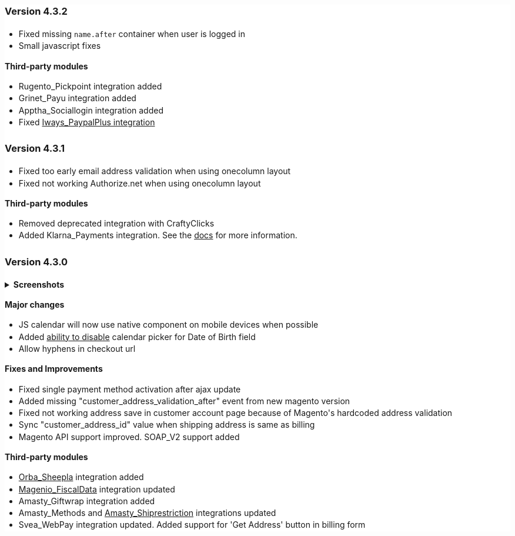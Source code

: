 ### Version 4.3.2

 -  Fixed missing `name.after` container when user is logged in
 -  Small javascript fixes

**Third-party modules**

 -  Rugento_Pickpoint integration added
 -  Grinet_Payu integration added
 -  Apptha_Sociallogin integration added
 -  Fixed [Iways_PaypalPlus integration](/m1/extensions/firecheckout/supported-modules/iways-paypalplus/)

### Version 4.3.1

 -  Fixed too early email address validation when using onecolumn layout
 -  Fixed not working Authorize.net when using onecolumn layout

**Third-party modules**

 -  Removed deprecated integration with CraftyClicks
 -  Added Klarna_Payments integration. See the [docs](/m1/extensions/firecheckout/supported-modules/klarna-payments/)
    for more information.

### Version 4.3.0

<details><summary><strong>Screenshots</strong></summary></details>

**Major changes**

 -  JS calendar will now use native component on mobile devices when possible
 -  Added [ability to disable](/m1/extensions/firecheckout/configuration/firecheckout/#layout-and-design)
    calendar picker for Date of Birth field
 -  Allow hyphens in checkout url

**Fixes and Improvements**

 -  Fixed single payment method activation after ajax update
 -  Added missing "customer_address_validation_after" event from new magento version
 -  Fixed not working address save in customer account page because of Magento's
    hardcoded address validation
 -  Sync "customer_address_id" value when shipping address is same as billing
 -  Magento API support improved. SOAP_V2 support added

**Third-party modules**

 -  [Orba_Sheepla](/m1/extensions/firecheckout/supported-modules/orba-sheepla/)
    integration added
 -  [Magenio_FiscalData](/m1/extensions/firecheckout/supported-modules/magenio-fiscaldata/)
    integration updated
 -  Amasty_Giftwrap integration added
 -  Amasty_Methods and [Amasty_Shiprestriction](/m1/extensions/firecheckout/supported-modules/amasty-shiprestriction/)
    integrations updated
 -  Svea_WebPay integration updated. Added support for 'Get Address' button in billing form
